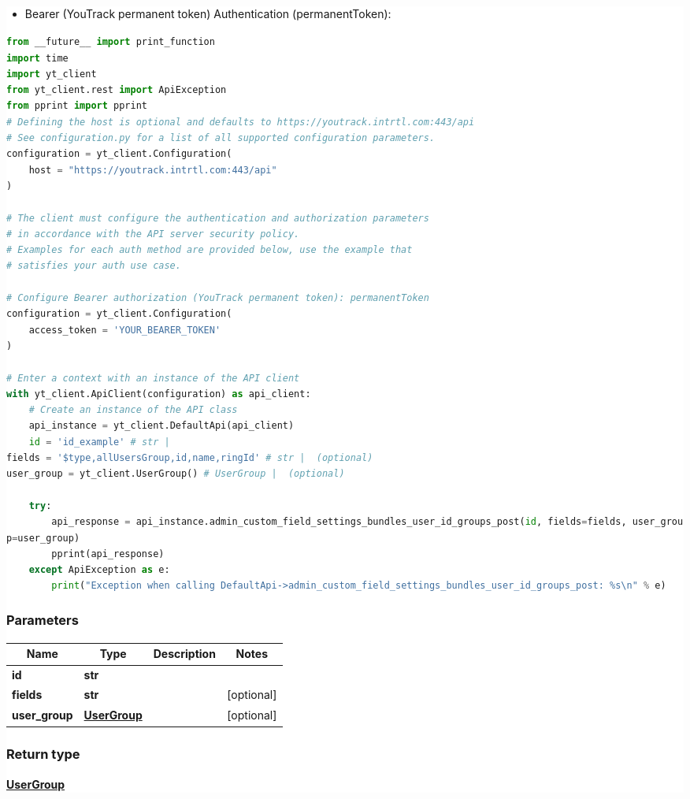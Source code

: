 * Bearer (YouTrack permanent token) Authentication (permanentToken):
```python
from __future__ import print_function
import time
import yt_client
from yt_client.rest import ApiException
from pprint import pprint
# Defining the host is optional and defaults to https://youtrack.intrtl.com:443/api
# See configuration.py for a list of all supported configuration parameters.
configuration = yt_client.Configuration(
    host = "https://youtrack.intrtl.com:443/api"
)

# The client must configure the authentication and authorization parameters
# in accordance with the API server security policy.
# Examples for each auth method are provided below, use the example that
# satisfies your auth use case.

# Configure Bearer authorization (YouTrack permanent token): permanentToken
configuration = yt_client.Configuration(
    access_token = 'YOUR_BEARER_TOKEN'
)

# Enter a context with an instance of the API client
with yt_client.ApiClient(configuration) as api_client:
    # Create an instance of the API class
    api_instance = yt_client.DefaultApi(api_client)
    id = 'id_example' # str | 
fields = '$type,allUsersGroup,id,name,ringId' # str |  (optional)
user_group = yt_client.UserGroup() # UserGroup |  (optional)

    try:
        api_response = api_instance.admin_custom_field_settings_bundles_user_id_groups_post(id, fields=fields, user_group=user_group)
        pprint(api_response)
    except ApiException as e:
        print("Exception when calling DefaultApi->admin_custom_field_settings_bundles_user_id_groups_post: %s\n" % e)
```

### Parameters

Name | Type | Description  | Notes
------------- | ------------- | ------------- | -------------
 **id** | **str**|  | 
 **fields** | **str**|  | [optional] 
 **user_group** | [**UserGroup**](UserGroup.md)|  | [optional] 

### Return type

[**UserGroup**](UserGroup.md)
